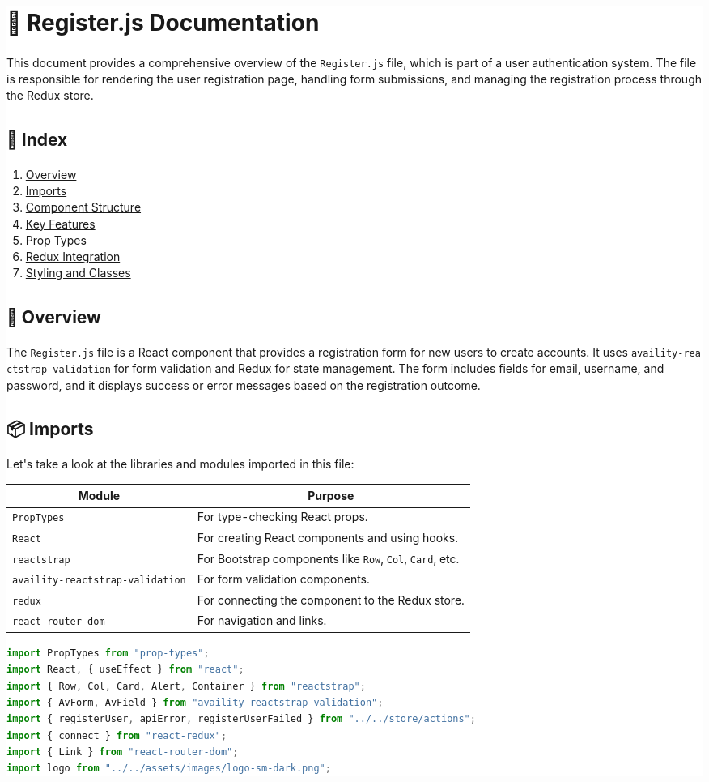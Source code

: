 # 📄 Register.js Documentation

This document provides a comprehensive overview of the `Register.js` file, which is part of a user authentication system. The file is responsible for rendering the user registration page, handling form submissions, and managing the registration process through the Redux store.

## 📑 Index

1. [Overview](#overview)
2. [Imports](#imports)
3. [Component Structure](#component-structure)
4. [Key Features](#key-features)
5. [Prop Types](#prop-types)
6. [Redux Integration](#redux-integration)
7. [Styling and Classes](#styling-and-classes)

## 📝 Overview

The `Register.js` file is a React component that provides a registration form for new users to create accounts. It uses `availity-reactstrap-validation` for form validation and Redux for state management. The form includes fields for email, username, and password, and it displays success or error messages based on the registration outcome.

## 📦 Imports

Let's take a look at the libraries and modules imported in this file:

| Module | Purpose |
|--------|---------|
| `PropTypes` | For type-checking React props. |
| `React` | For creating React components and using hooks. |
| `reactstrap` | For Bootstrap components like `Row`, `Col`, `Card`, etc. |
| `availity-reactstrap-validation` | For form validation components. |
| `redux` | For connecting the component to the Redux store. |
| `react-router-dom` | For navigation and links. |

```javascript
import PropTypes from "prop-types";
import React, { useEffect } from "react";
import { Row, Col, Card, Alert, Container } from "reactstrap";
import { AvForm, AvField } from "availity-reactstrap-validation";
import { registerUser, apiError, registerUserFailed } from "../../store/actions";
import { connect } from "react-redux";
import { Link } from "react-router-dom";
import logo from "../../assets/images/logo-sm-dark.png";
```

